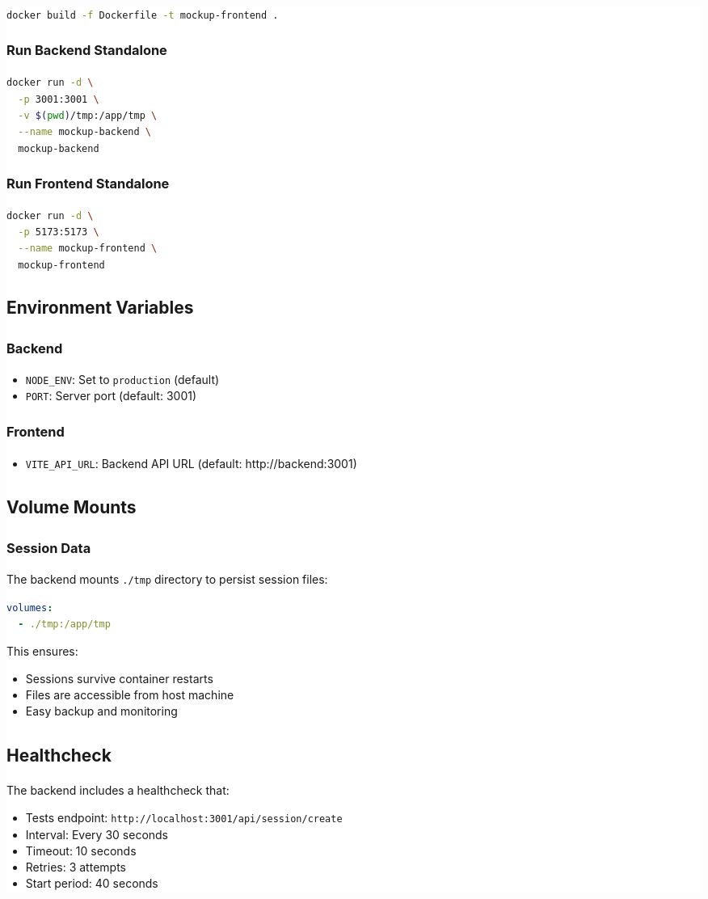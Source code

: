 ```bash
docker build -f Dockerfile -t mockup-frontend .
```

### Run Backend Standalone

```bash
docker run -d \
  -p 3001:3001 \
  -v $(pwd)/tmp:/app/tmp \
  --name mockup-backend \
  mockup-backend
```

### Run Frontend Standalone

```bash
docker run -d \
  -p 5173:5173 \
  --name mockup-frontend \
  mockup-frontend
```

## Environment Variables

### Backend

- `NODE_ENV`: Set to `production` (default)
- `PORT`: Server port (default: 3001)

### Frontend

- `VITE_API_URL`: Backend API URL (default: http://backend:3001)

## Volume Mounts

### Session Data

The backend mounts `./tmp` directory to persist session files:

```yaml
volumes:
  - ./tmp:/app/tmp
```

This ensures:
- Sessions survive container restarts
- Files are accessible from host machine
- Easy backup and monitoring

## Healthcheck

The backend includes a healthcheck that:
- Tests endpoint: `http://localhost:3001/api/session/create`
- Interval: Every 30 seconds
- Timeout: 10 seconds
- Retries: 3 attempts
- Start period: 40 seconds
